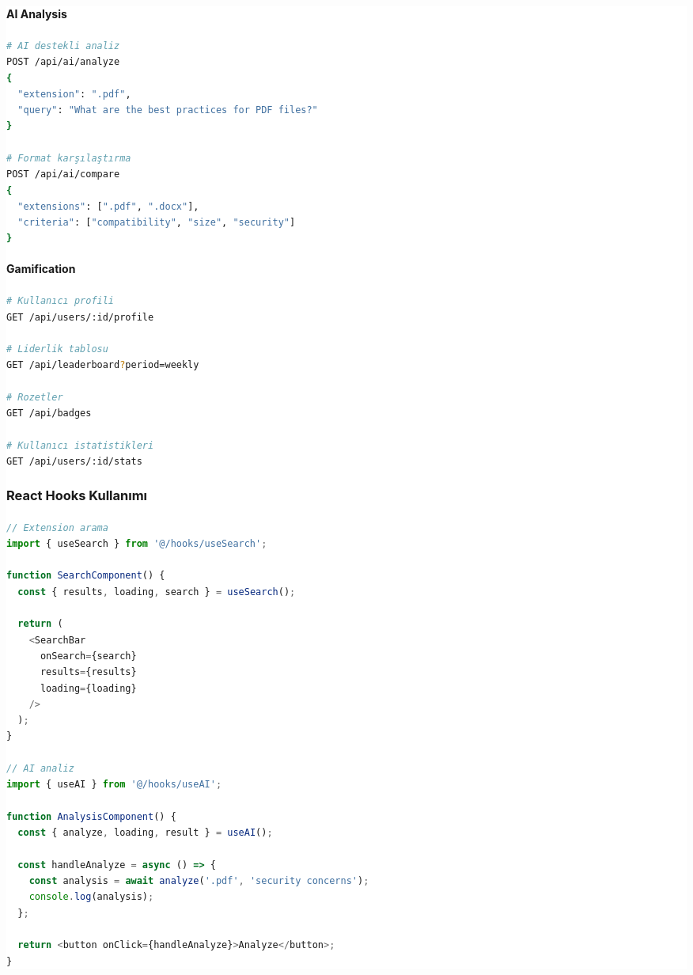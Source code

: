#### AI Analysis

```bash
# AI destekli analiz
POST /api/ai/analyze
{
  "extension": ".pdf",
  "query": "What are the best practices for PDF files?"
}

# Format karşılaştırma
POST /api/ai/compare
{
  "extensions": [".pdf", ".docx"],
  "criteria": ["compatibility", "size", "security"]
}
```

#### Gamification

```bash
# Kullanıcı profili
GET /api/users/:id/profile

# Liderlik tablosu
GET /api/leaderboard?period=weekly

# Rozetler
GET /api/badges

# Kullanıcı istatistikleri
GET /api/users/:id/stats
```

### React Hooks Kullanımı

```typescript
// Extension arama
import { useSearch } from '@/hooks/useSearch';

function SearchComponent() {
  const { results, loading, search } = useSearch();
  
  return (
    <SearchBar 
      onSearch={search}
      results={results}
      loading={loading}
    />
  );
}

// AI analiz
import { useAI } from '@/hooks/useAI';

function AnalysisComponent() {
  const { analyze, loading, result } = useAI();
  
  const handleAnalyze = async () => {
    const analysis = await analyze('.pdf', 'security concerns');
    console.log(analysis);
  };
  
  return <button onClick={handleAnalyze}>Analyze</button>;
}
```